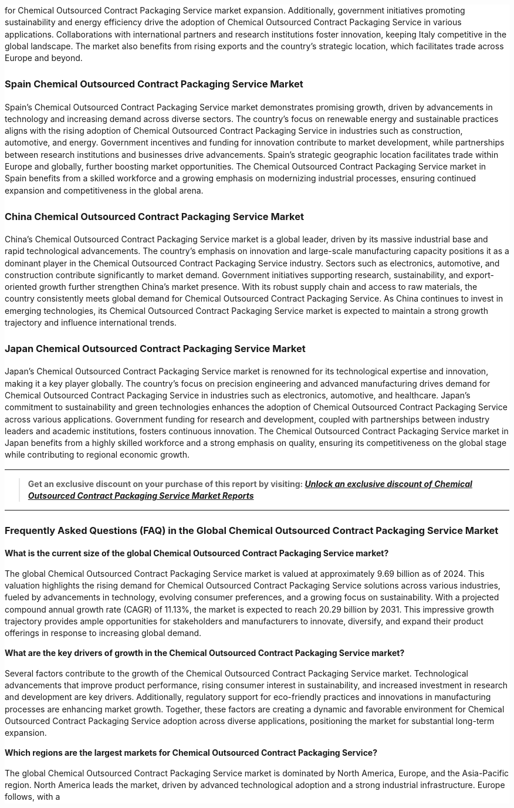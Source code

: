 for Chemical Outsourced Contract Packaging Service market expansion. Additionally, government initiatives promoting sustainability and energy efficiency drive the adoption of Chemical Outsourced Contract Packaging Service in various applications. Collaborations with international partners and research institutions foster innovation, keeping Italy competitive in the global landscape. The market also benefits from rising exports and the country&rsquo;s strategic location, which facilitates trade across Europe and beyond.</p><h3>Spain Chemical Outsourced Contract Packaging Service Market</h3><p>Spain&rsquo;s Chemical Outsourced Contract Packaging Service market demonstrates promising growth, driven by advancements in technology and increasing demand across diverse sectors. The country&rsquo;s focus on renewable energy and sustainable practices aligns with the rising adoption of Chemical Outsourced Contract Packaging Service in industries such as construction, automotive, and energy. Government incentives and funding for innovation contribute to market development, while partnerships between research institutions and businesses drive advancements. Spain&rsquo;s strategic geographic location facilitates trade within Europe and globally, further boosting market opportunities. The Chemical Outsourced Contract Packaging Service market in Spain benefits from a skilled workforce and a growing emphasis on modernizing industrial processes, ensuring continued expansion and competitiveness in the global arena.</p><h3>China Chemical Outsourced Contract Packaging Service Market</h3><p>China&rsquo;s Chemical Outsourced Contract Packaging Service market is a global leader, driven by its massive industrial base and rapid technological advancements. The country&rsquo;s emphasis on innovation and large-scale manufacturing capacity positions it as a dominant player in the Chemical Outsourced Contract Packaging Service industry. Sectors such as electronics, automotive, and construction contribute significantly to market demand. Government initiatives supporting research, sustainability, and export-oriented growth further strengthen China&rsquo;s market presence. With its robust supply chain and access to raw materials, the country consistently meets global demand for Chemical Outsourced Contract Packaging Service. As China continues to invest in emerging technologies, its Chemical Outsourced Contract Packaging Service market is expected to maintain a strong growth trajectory and influence international trends.</p><h3>Japan Chemical Outsourced Contract Packaging Service Market</h3><p>Japan&rsquo;s Chemical Outsourced Contract Packaging Service market is renowned for its technological expertise and innovation, making it a key player globally. The country&rsquo;s focus on precision engineering and advanced manufacturing drives demand for Chemical Outsourced Contract Packaging Service in industries such as electronics, automotive, and healthcare. Japan&rsquo;s commitment to sustainability and green technologies enhances the adoption of Chemical Outsourced Contract Packaging Service across various applications. Government funding for research and development, coupled with partnerships between industry leaders and academic institutions, fosters continuous innovation. The Chemical Outsourced Contract Packaging Service market in Japan benefits from a highly skilled workforce and a strong emphasis on quality, ensuring its competitiveness on the global stage while contributing to regional economic growth.</p><hr /><blockquote><p><strong>Get an exclusive discount on your purchase of this report by visiting: <em><a href="://marketresearchpulse.com/ask-for-discount/95455?utm_source=Github&amp;utm_medium=021">Unlock an exclusive discount of Chemical Outsourced Contract Packaging Service Market Reports</a></em>&nbsp;</strong></p></blockquote><hr /><h3>Frequently Asked Questions (FAQ) in the Global Chemical Outsourced Contract Packaging Service Market</h3><p><strong>What is the current size of the global Chemical Outsourced Contract Packaging Service market?</strong></p><p>The global Chemical Outsourced Contract Packaging Service market is valued at approximately 9.69 billion as of 2024. This valuation highlights the rising demand for Chemical Outsourced Contract Packaging Service solutions across various industries, fueled by advancements in technology, evolving consumer preferences, and a growing focus on sustainability. With a projected compound annual growth rate (CAGR) of 11.13%, the market is expected to reach 20.29 billion by 2031. This impressive growth trajectory provides ample opportunities for stakeholders and manufacturers to innovate, diversify, and expand their product offerings in response to increasing global demand.</p><p><strong>What are the key drivers of growth in the Chemical Outsourced Contract Packaging Service market?</strong></p><p>Several factors contribute to the growth of the Chemical Outsourced Contract Packaging Service market. Technological advancements that improve product performance, rising consumer interest in sustainability, and increased investment in research and development are key drivers. Additionally, regulatory support for eco-friendly practices and innovations in manufacturing processes are enhancing market growth. Together, these factors are creating a dynamic and favorable environment for Chemical Outsourced Contract Packaging Service adoption across diverse applications, positioning the market for substantial long-term expansion.</p><p><strong>Which regions are the largest markets for Chemical Outsourced Contract Packaging Service?</strong></p><p>The global Chemical Outsourced Contract Packaging Service market is dominated by North America, Europe, and the Asia-Pacific region. North America leads the market, driven by advanced technological adoption and a strong industrial infrastructure. Europe follows, with a